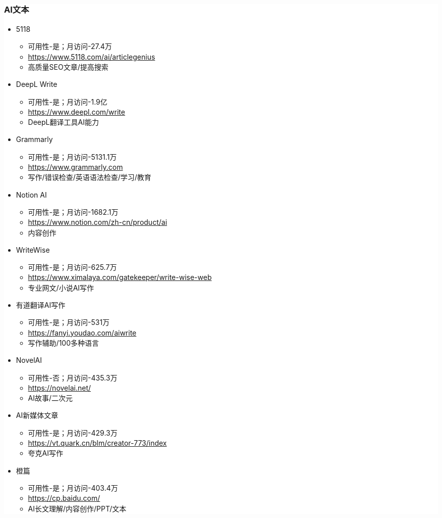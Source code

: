 ### AI文本


 - 5118
     - 可用性-是；月访问-27.4万
     - https://www.5118.com/ai/articlegenius
     - 高质量SEO文章/提高搜索
    


 - DeepL Write
     - 可用性-是；月访问-1.9亿
     - https://www.deepl.com/write
     - DeepL翻译工具AI能力
    


 - Grammarly
     - 可用性-是；月访问-5131.1万
     - https://www.grammarly.com
     - 写作/错误检查/英语语法检查/学习/教育
    


 - Notion AI
     - 可用性-是；月访问-1682.1万
     - https://www.notion.com/zh-cn/product/ai
     - 内容创作
    


 - WriteWise
     - 可用性-是；月访问-625.7万
     - https://www.ximalaya.com/gatekeeper/write-wise-web
     - 专业网文/小说AI写作
    


 - 有道翻译AI写作
     - 可用性-是；月访问-531万
     - https://fanyi.youdao.com/aiwrite
     - 写作辅助/100多种语言
    


 - NovelAI
     - 可用性-否；月访问-435.3万
     - https://novelai.net/
     - AI故事/二次元
    


 - AI新媒体文章
     - 可用性-是；月访问-429.3万
     - https://vt.quark.cn/blm/creator-773/index
     - 夸克AI写作
    


 - 橙篇
     - 可用性-是；月访问-403.4万
     - https://cp.baidu.com/
     - AI长文理解/内容创作/PPT/文本
    